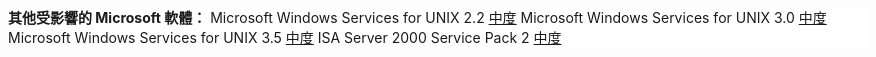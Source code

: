 <td style="border:1px solid black;"></td>
<td style="border:1px solid black;"></td>
<td style="border:1px solid black;"></td>
<td style="border:1px solid black;"></td>
<td style="border:1px solid black;"></td>
</tr>
<tr class="odd">
<td style="border:1px solid black;"><strong>其他受影響的 Microsoft 軟體：</strong></td>
<td style="border:1px solid black;"></td>
<td style="border:1px solid black;"></td>
<td style="border:1px solid black;"></td>
<td style="border:1px solid black;"></td>
<td style="border:1px solid black;"></td>
</tr>
<tr class="even">
<td style="border:1px solid black;">Microsoft Windows Services for UNIX 2.2</td>
<td style="border:1px solid black;"></td>
<td style="border:1px solid black;"></td>
<td style="border:1px solid black;"></td>
<td style="border:1px solid black;"><a href="https://www.microsoft.com/download/details.aspx?familyid=32c4e286-2c4d-491a-9e05-4ca0b055d5dc">中度</a></td>
<td style="border:1px solid black;"></td>
</tr>
<tr class="odd">
<td style="border:1px solid black;">Microsoft Windows Services for UNIX 3.0</td>
<td style="border:1px solid black;"></td>
<td style="border:1px solid black;"></td>
<td style="border:1px solid black;"></td>
<td style="border:1px solid black;"><a href="https://www.microsoft.com/download/details.aspx?familyid=32c4e286-2c4d-491a-9e05-4ca0b055d5dc">中度</a></td>
<td style="border:1px solid black;"></td>
</tr>
<tr class="even">
<td style="border:1px solid black;">Microsoft Windows Services for UNIX 3.5</td>
<td style="border:1px solid black;"></td>
<td style="border:1px solid black;"></td>
<td style="border:1px solid black;"></td>
<td style="border:1px solid black;"><a href="https://www.microsoft.com/download/details.aspx?familyid=32c4e286-2c4d-491a-9e05-4ca0b055d5dc">中度</a></td>
<td style="border:1px solid black;"></td>
</tr>
<tr class="odd">
<td style="border:1px solid black;">ISA Server 2000 Service Pack 2</td>
<td style="border:1px solid black;"></td>
<td style="border:1px solid black;"></td>
<td style="border:1px solid black;"></td>
<td style="border:1px solid black;"></td>
<td style="border:1px solid black;"><a href="https://www.microsoft.com/download/details.aspx?familyid=e579813b-0372-45be-8070-3f4d7d4cb89c">中度</a></td>
</tr>
<tr class="even">
<td style="border:1px solid black;"></td>
<td style="border:1px solid black;"></td>
<td style="border:1px solid black;"></td>
<td style="border:1px solid black;"></td>
<td style="border:1px solid black;"></td>
<td style="border:1px solid black;"></td>
</tr>
</tbody>
</table>
  